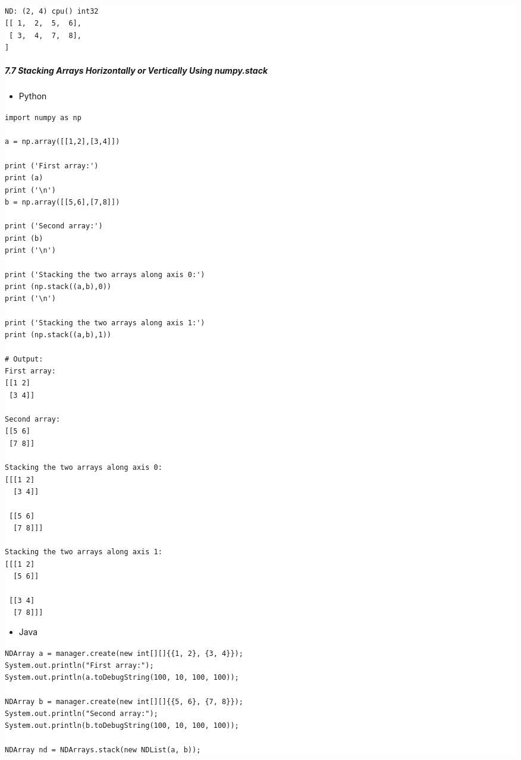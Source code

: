 ```text
ND: (2, 4) cpu() int32
[[ 1,  2,  5,  6],
 [ 3,  4,  7,  8],
]
```

##### 7.7 Stacking Arrays Horizontally or Vertically Using numpy.stack
- Python
```text
import numpy as np

a = np.array([[1,2],[3,4]])

print ('First array:')
print (a)
print ('\n')
b = np.array([[5,6],[7,8]])

print ('Second array:')
print (b)
print ('\n')

print ('Stacking the two arrays along axis 0:')
print (np.stack((a,b),0))
print ('\n')

print ('Stacking the two arrays along axis 1:')
print (np.stack((a,b),1))

# Output:
First array:
[[1 2]
 [3 4]]

Second array:
[[5 6]
 [7 8]]

Stacking the two arrays along axis 0:
[[[1 2]
  [3 4]]

 [[5 6]
  [7 8]]]

Stacking the two arrays along axis 1:
[[[1 2]
  [5 6]]

 [[3 4]
  [7 8]]]
```
- Java
```text
NDArray a = manager.create(new int[][]{{1, 2}, {3, 4}});
System.out.println("First array:");
System.out.println(a.toDebugString(100, 10, 100, 100));

NDArray b = manager.create(new int[][]{{5, 6}, {7, 8}});
System.out.println("Second array:");
System.out.println(b.toDebugString(100, 10, 100, 100));

NDArray nd = NDArrays.stack(new NDList(a, b));
```